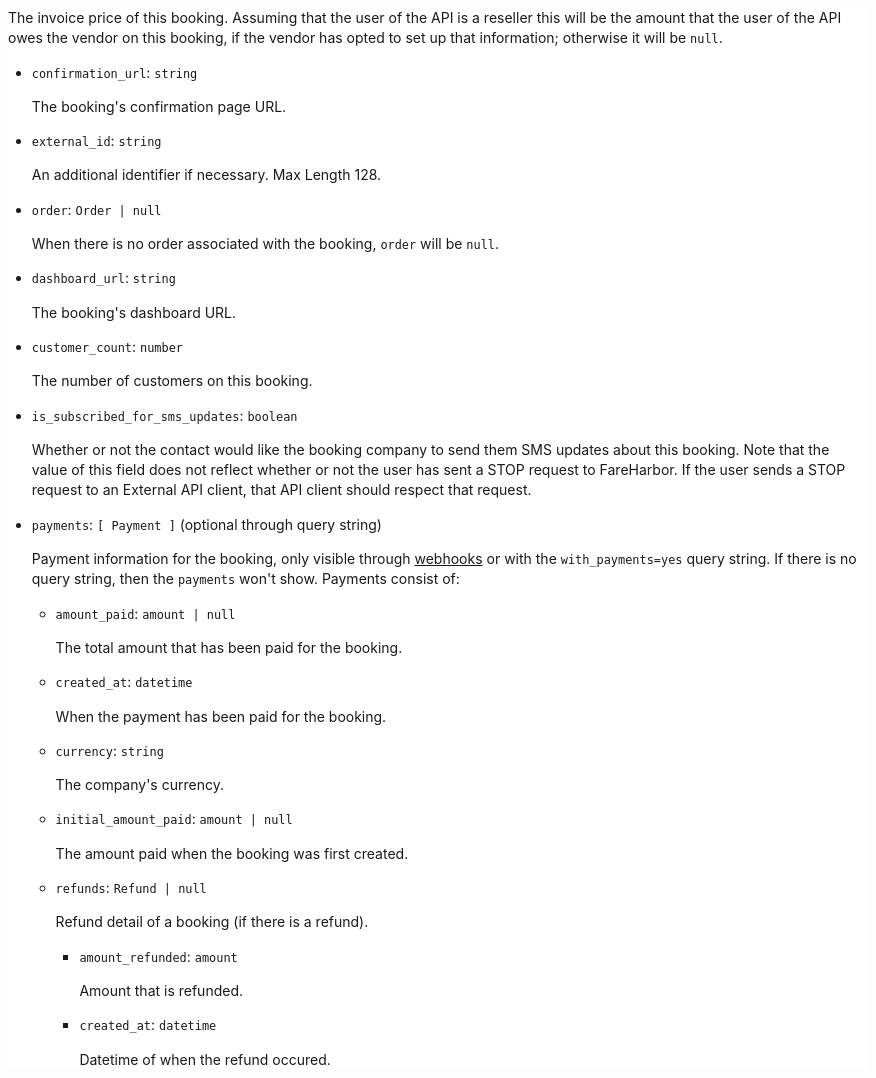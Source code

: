   The invoice price of this booking.  Assuming that the user of the API is a reseller this will
  be the amount that the user of the API owes the vendor on this booking, if the vendor has opted
  to set up that information; otherwise it will be `null`.

* `confirmation_url`: `string`

  The booking's confirmation page URL.

* `external_id`: `string`

  An additional identifier if necessary.  Max Length 128.

* `order`: `Order | null`

  When there is no order associated with the booking, `order` will be `null`.

* `dashboard_url`: `string`

  The booking's dashboard URL.

* `customer_count`: `number`

  The number of customers on this booking.

* `is_subscribed_for_sms_updates`: `boolean`

  Whether or not the contact would like the booking company to send them SMS updates about this booking. Note that the value of this field does not reflect whether or not the user has sent a STOP request to FareHarbor. If the user sends a STOP request to an External API client, that API client should respect that request.

* `payments`: `[ Payment ]` (optional through query string)

  Payment information for the booking, only visible through [webhooks](https://github.com/FareHarbor/fareharbor-docs/blob/master/external-api/webhooks.md) or with the `with_payments=yes` query string. If there is no query string, then the `payments` won't show. Payments consist of:

    * `amount_paid`: `amount | null`

      The total amount that has been paid for the booking.

    * `created_at`: `datetime`

      When the payment has been paid for the booking.

    * `currency`: `string`

      The company's currency.

    * `initial_amount_paid`: `amount | null`

      The amount paid when the booking was first created.

    * `refunds`: `Refund | null`

      Refund detail of a booking (if there is a refund).

        * `amount_refunded`: `amount`

          Amount that is refunded.

        * `created_at`: `datetime`

          Datetime of when the refund occured.

